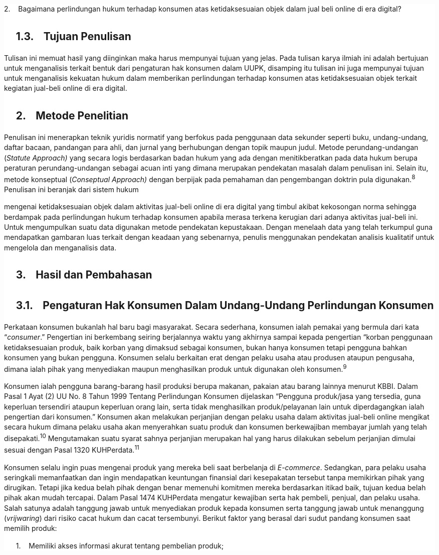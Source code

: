<p><span class="font4">2. &nbsp;&nbsp;&nbsp;Bagaimana perlindungan hukum terhadap konsumen atas ketidaksesuaian objek dalam jual beli online di era digital?</span></p></li></ul>
<ul style="list-style:none;"><li>
<h2><a name="bookmark8"></a><span class="font4" style="font-weight:bold;"><a name="bookmark9"></a>1.3. &nbsp;&nbsp;&nbsp;Tujuan Penulisan</span></h2></li></ul>
<p><span class="font4">Tulisan ini memuat hasil yang diinginkan maka harus mempunyai tujuan yang jelas. Pada tulisan karya ilmiah ini adalah bertujuan untuk menganalisis terkait bentuk dari pengaturan hak konsumen dalam UUPK, disamping itu tulisan ini juga mempunyai tujuan untuk menganalisis kekuatan hukum dalam memberikan perlindungan terhadap konsumen atas ketidaksesuaian objek terkait kegiatan jual-beli online di era digital.</span></p>
<ul style="list-style:none;"><li>
<h2><a name="bookmark10"></a><span class="font4"><a name="bookmark11"></a>2.</span><span class="font4" style="font-weight:bold;"> &nbsp;&nbsp;&nbsp;Metode Penelitian</span></h2></li></ul>
<p><span class="font4">Penulisan ini menerapkan teknik yuridis normatif yang berfokus pada penggunaan data sekunder seperti buku, undang-undang, daftar bacaan, pandangan para ahli, dan jurnal yang berhubungan dengan topik maupun judul. Metode perundang-undangan (</span><span class="font4" style="font-style:italic;">Statute Approach)</span><span class="font4"> yang secara logis berdasarkan badan hukum yang ada dengan menitikberatkan pada data hukum berupa peraturan perundang-undangan sebagai acuan inti yang dimana merupakan pendekatan masalah dalam penulisan ini. Selain itu, metode konseptual (</span><span class="font4" style="font-style:italic;">Conseptual Approach)</span><span class="font4"> dengan berpijak pada pemahaman dan pengembangan doktrin pula digunakan.<sup>8</sup> Penulisan ini beranjak dari sistem hukum</span></p>
<p><span class="font4">mengenai ketidaksesuaian objek dalam aktivitas jual-beli online di era digital yang timbul akibat kekosongan norma sehingga berdampak pada perlindungan hukum terhadap konsumen apabila merasa terkena kerugian dari adanya aktivitas jual-beli ini. Untuk mengumpulkan suatu data digunakan metode pendekatan kepustakaan. Dengan menelaah data yang telah terkumpul guna mendapatkan gambaran luas terkait dengan keadaan yang sebenarnya, penulis menggunakan pendekatan analisis kualitatif untuk mengelola dan menganalisis data.</span></p>
<ul style="list-style:none;"><li>
<h2><a name="bookmark12"></a><span class="font4"><a name="bookmark13"></a>3.</span><span class="font4" style="font-weight:bold;"> &nbsp;&nbsp;&nbsp;Hasil dan Pembahasan</span><br><br><span class="font4" style="font-weight:bold;"><a name="bookmark14"></a>3.1. &nbsp;&nbsp;&nbsp;Pengaturan Hak Konsumen Dalam Undang-Undang Perlindungan Konsumen</span></h2></li></ul>
<p><span class="font4">Perkataan konsumen bukanlah hal baru bagi masyarakat. Secara sederhana, konsumen ialah pemakai yang bermula dari kata “</span><span class="font4" style="font-style:italic;">consumer</span><span class="font4">.” Pengertian ini berkembang seiring berjalannya waktu yang akhirnya sampai kepada pengertian “korban penggunaan ketidaksesuaian produk, baik korban yang dimaksud sebagai konsumen, bukan hanya konsumen tetapi pengguna bahkan konsumen yang bukan pengguna. Konsumen selalu berkaitan erat dengan pelaku usaha atau produsen ataupun pengusaha, dimana ialah pihak yang menyediakan maupun menghasilkan produk untuk digunakan oleh konsumen.<sup>9</sup></span></p>
<p><span class="font4">Konsumen ialah pengguna barang-barang hasil produksi berupa makanan, pakaian atau barang lainnya menurut KBBI. Dalam Pasal 1 Ayat (2) UU No. 8 Tahun 1999 Tentang Perlindungan Konsumen dijelaskan “Pengguna produk/jasa yang tersedia, guna keperluan tersendiri ataupun keperluan orang lain, serta tidak menghasilkan produk/pelayanan lain untuk diperdagangkan ialah pengertian dari konsumen.” Konsumen akan melakukan perjanjian dengan pelaku usaha dalam aktivitas jual-beli online mengikat secara hukum dimana pelaku usaha akan menyerahkan suatu produk dan konsumen berkewajiban membayar jumlah yang telah disepakati.<sup>10</sup> Mengutamakan suatu syarat sahnya perjanjian merupakan hal yang harus dilakukan sebelum perjanjian dimulai sesuai dengan Pasal 1320 KUHPerdata.<sup>11</sup></span></p>
<p><span class="font4">Konsumen selalu ingin puas mengenai produk yang mereka beli saat berbelanja di </span><span class="font4" style="font-style:italic;">E-commerce</span><span class="font4">. Sedangkan, para pelaku usaha seringkali memanfaatkan dan ingin mendapatkan keuntungan finansial dari kesepakatan tersebut tanpa memikirkan pihak yang dirugikan. Tetapi jika kedua belah pihak dengan benar memenuhi komitmen mereka berdasarkan itikad baik, tujuan kedua belah pihak akan mudah tercapai. Dalam Pasal 1474 KUHPerdata mengatur kewajiban serta hak pembeli, penjual, dan pelaku usaha. Salah satunya adalah tanggung jawab untuk menyediakan produk kepada konsumen serta tanggung jawab untuk menanggung (</span><span class="font4" style="font-style:italic;">vrijwaring</span><span class="font4">) dari risiko cacat hukum dan cacat tersembunyi. Berikut faktor yang berasal dari sudut pandang konsumen saat memilih produk:</span></p>
<ul style="list-style:none;"><li>
<p><span class="font4">1. &nbsp;&nbsp;&nbsp;Memiliki akses informasi akurat tentang pembelian produk;</span></p></li>
<li>
